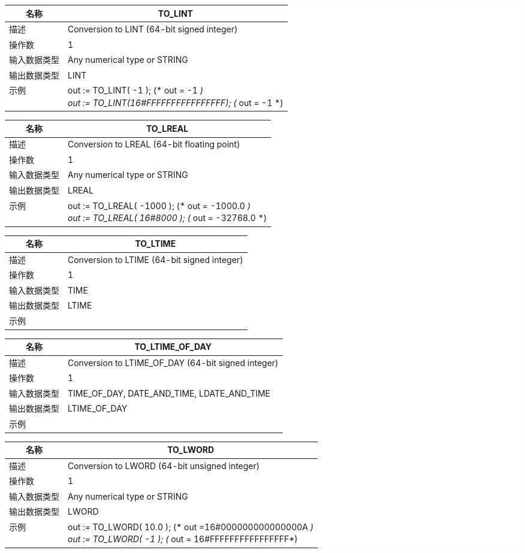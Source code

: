 | 名称         | **TO_LINT**                                                  |
| ------------ | ------------------------------------------------------------ |
| 描述         | Conversion to LINT (64-bit signed integer)                   |
| 操作数       | 1                                                            |
| 输入数据类型 | Any numerical type or STRING                                 |
| 输出数据类型 | LINT                                                         |
| 示例         | out := TO_LINT( -1 ); (* out = -1 *)<br/>out := TO_LINT(16#FFFFFFFFFFFFFFFF); (* out = -1 *) |

| 名称         | **TO_LREAL**                                                 |
| ------------ | ------------------------------------------------------------ |
| 描述         | Conversion to LREAL (64-bit floating point)                  |
| 操作数       | 1                                                            |
| 输入数据类型 | Any numerical type or STRING                                 |
| 输出数据类型 | LREAL                                                        |
| 示例         | out := TO_LREAL( -1000 ); (* out = -1000.0 *)<br/>out := TO_LREAL( 16#8000 ); (* out = -32768.0 *) |

| 名称         | **TO_LTIME**                                |
| ------------ | ------------------------------------------- |
| 描述         | Conversion to LTIME (64-bit signed integer) |
| 操作数       | 1                                           |
| 输入数据类型 | TIME                                        |
| 输出数据类型 | LTIME                                       |
| 示例         |                                             |

| 名称         | **TO_LTIME_OF_DAY**                                |
| ------------ | -------------------------------------------------- |
| 描述         | Conversion to LTIME_OF_DAY (64-bit signed integer) |
| 操作数       | 1                                                  |
| 输入数据类型 | TIME_OF_DAY, DATE_AND_TIME, LDATE_AND_TIME         |
| 输出数据类型 | LTIME_OF_DAY                                       |
| 示例         |                                                    |

| 名称         | **TO_LWORD**                                                 |
| ------------ | ------------------------------------------------------------ |
| 描述         | Conversion to LWORD (64-bit unsigned integer)                |
| 操作数       | 1                                                            |
| 输入数据类型 | Any numerical type or STRING                                 |
| 输出数据类型 | LWORD                                                        |
| 示例         | out := TO_LWORD( 10.0 ); (* out =16#000000000000000A *)<br/>out := TO_LWORD( -1 ); (* out = 16#FFFFFFFFFFFFFFFF*) |
